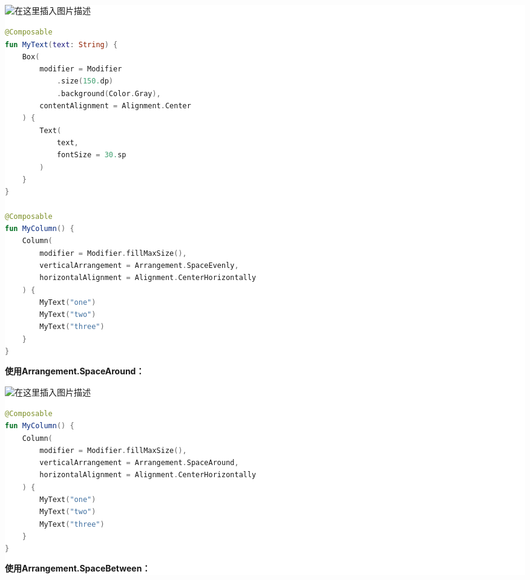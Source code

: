 ![在这里插入图片描述](https://img-blog.csdnimg.cn/direct/7a1147c011d942dc8d8dab1844e65652.png)

```kotlin
@Composable
fun MyText(text: String) {
    Box(
        modifier = Modifier
            .size(150.dp)
            .background(Color.Gray),
        contentAlignment = Alignment.Center
    ) {
        Text(
            text,
            fontSize = 30.sp
        )
    }
}

@Composable
fun MyColumn() {
    Column(
        modifier = Modifier.fillMaxSize(),
        verticalArrangement = Arrangement.SpaceEvenly,
        horizontalAlignment = Alignment.CenterHorizontally
    ) {
        MyText("one")
        MyText("two")
        MyText("three")
    }
}
```

**使用Arrangement.SpaceAround：**

![在这里插入图片描述](https://img-blog.csdnimg.cn/direct/010723af7c5b40edb0f28ca4e89de469.png)

```kotlin
@Composable
fun MyColumn() {
    Column(
        modifier = Modifier.fillMaxSize(),
        verticalArrangement = Arrangement.SpaceAround,
        horizontalAlignment = Alignment.CenterHorizontally
    ) {
        MyText("one")
        MyText("two")
        MyText("three")
    }
}
```

**使用Arrangement.SpaceBetween：**
